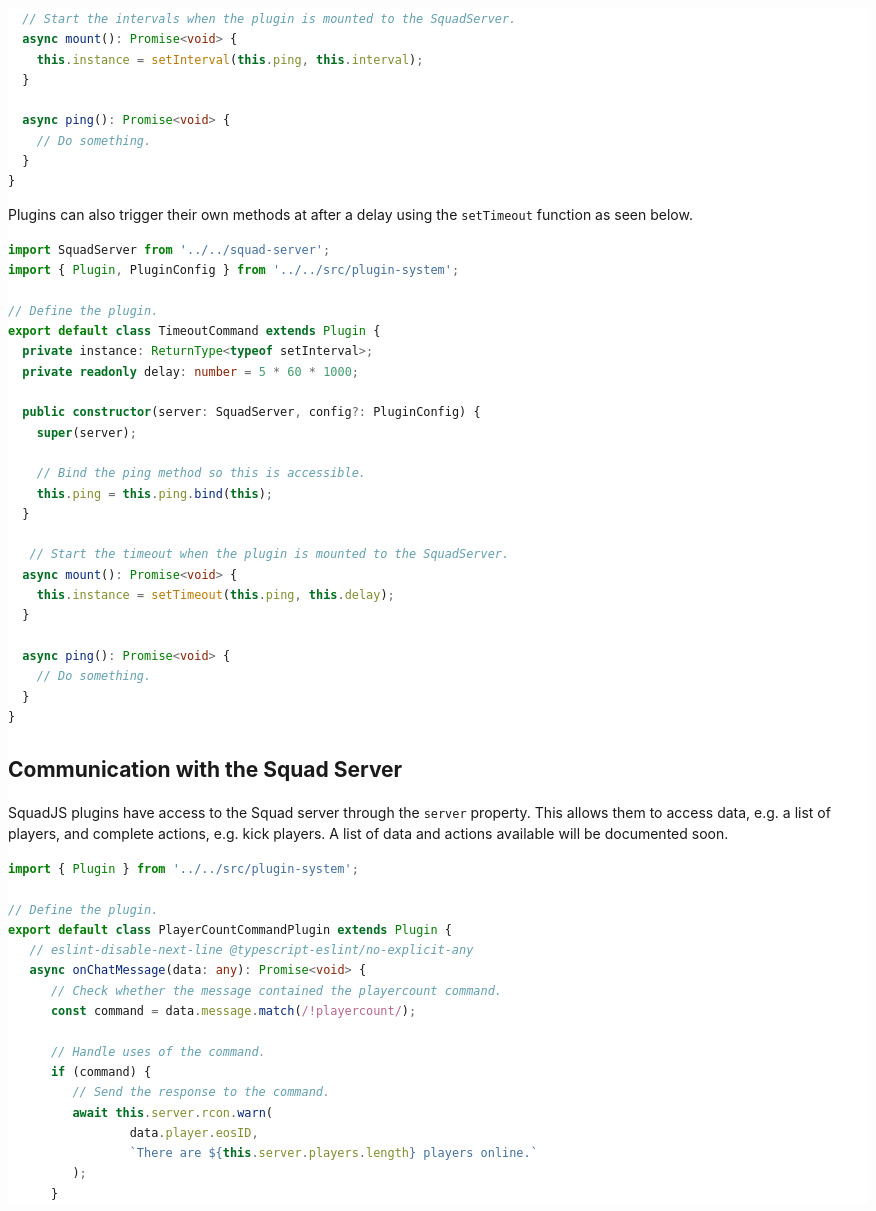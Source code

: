 ```ts
  // Start the intervals when the plugin is mounted to the SquadServer.
  async mount(): Promise<void> {
    this.instance = setInterval(this.ping, this.interval);
  }

  async ping(): Promise<void> {
    // Do something.
  }
}
```

Plugins can also trigger their own methods at after a delay using the `setTimeout` function as seen below.

```ts
import SquadServer from '../../squad-server';
import { Plugin, PluginConfig } from '../../src/plugin-system';

// Define the plugin.
export default class TimeoutCommand extends Plugin {
  private instance: ReturnType<typeof setInterval>;
  private readonly delay: number = 5 * 60 * 1000;

  public constructor(server: SquadServer, config?: PluginConfig) {
    super(server);

    // Bind the ping method so this is accessible.
    this.ping = this.ping.bind(this);
  }

   // Start the timeout when the plugin is mounted to the SquadServer.
  async mount(): Promise<void> {
    this.instance = setTimeout(this.ping, this.delay);
  }

  async ping(): Promise<void> {
    // Do something.
  }
}
```

## **Communication with the Squad Server**
SquadJS plugins have access to the Squad server through the `server` property. This allows them to access data, e.g. a list of players, and complete actions, e.g. kick players. A list of data and actions available will be documented soon.

```ts
import { Plugin } from '../../src/plugin-system';

// Define the plugin.
export default class PlayerCountCommandPlugin extends Plugin {
   // eslint-disable-next-line @typescript-eslint/no-explicit-any
   async onChatMessage(data: any): Promise<void> {
      // Check whether the message contained the playercount command.
      const command = data.message.match(/!playercount/);

      // Handle uses of the command.
      if (command) {
         // Send the response to the command.
         await this.server.rcon.warn(
                 data.player.eosID,
                 `There are ${this.server.players.length} players online.`
         );
      }
```